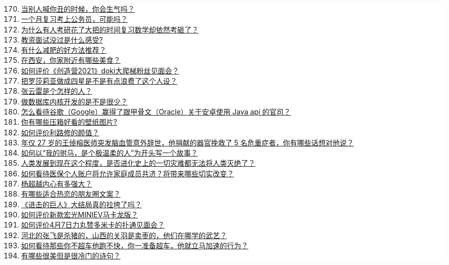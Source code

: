 170. [当别人喊你丑的时候，你会生气吗？](https://www.zhihu.com/question/445968590)
171. [一个月复习考上公务员，可能吗？](https://www.zhihu.com/question/376383315)
172. [为什么有人考研花了大把的时间复习数学却依然考砸了？](https://www.zhihu.com/question/390760713)
173. [教资面试没过是什么感受?](https://www.zhihu.com/question/315830232)
174. [有什么减肥的好方法推荐？](https://www.zhihu.com/question/441015831)
175. [在西安，你家附近有哪些美食？](https://www.zhihu.com/question/453560178)
176. [如何评价《创造营2021》doki大爬梯粉丝见面会？](https://www.zhihu.com/question/453771732)
177. [把罗莎莉亚做成四星是不是有点浪费了这个人设？](https://www.zhihu.com/question/453331674)
178. [张云雷是个怎样的人？](https://www.zhihu.com/question/452680619)
179. [做数据库内核开发的是不是很少？](https://www.zhihu.com/question/445283801)
180. [怎么看待谷歌（Google）赢得了跟甲骨文（Oracle）关于安卓使用 Java api
     的官司？](https://www.zhihu.com/question/453123507)
181. [你有哪些压箱好看的壁纸图片?](https://www.zhihu.com/question/452324718)
182. [如何评价利路修的颜值？](https://www.zhihu.com/question/450756206)
183. [年仅 27 岁的王倬榕医师突发脑血管意外辞世，他捐献的器官挽救了 5
     名危重症者，你有哪些话想对他说？](https://www.zhihu.com/question/453589577)
184. [如何以“我的驸马，是个极温柔的人”为开头写一个故事？](https://www.zhihu.com/question/432335714)
185. [人类发展到现在这个程度，是否进化史上的一切灾难都无法将人类灭绝了？](https://www.zhihu.com/question/453639904)
186. [如何看待医保个人账户将允许家庭成员共济？将带来哪些切实改变？](https://www.zhihu.com/question/453657229)
187. [杨超越内心有多强大？](https://www.zhihu.com/question/450975727)
188. [有哪些适合热恋的朋友圈文案？](https://www.zhihu.com/question/447638497)
189. [《进击的巨人》大结局真的拉垮了吗？](https://www.zhihu.com/question/453502359)
190. [如何评价新款宏光MINIEV马卡龙版？](https://www.zhihu.com/question/453595452)
191. [如何评价4月7日力丸赞多米卡的扑通见面会？](https://www.zhihu.com/question/453481304)
192. [河北的张飞是杀猪的，山西的关羽是卖枣的，他们在哪学的武艺？](https://www.zhihu.com/question/426938125)
193. [如何看待那些你不超车他跑不快，你一准备超车，他就立马加速的行为？](https://www.zhihu.com/question/452533771)
194. [有哪些很美但是很冷门的诗句？](https://www.zhihu.com/question/375569001)



